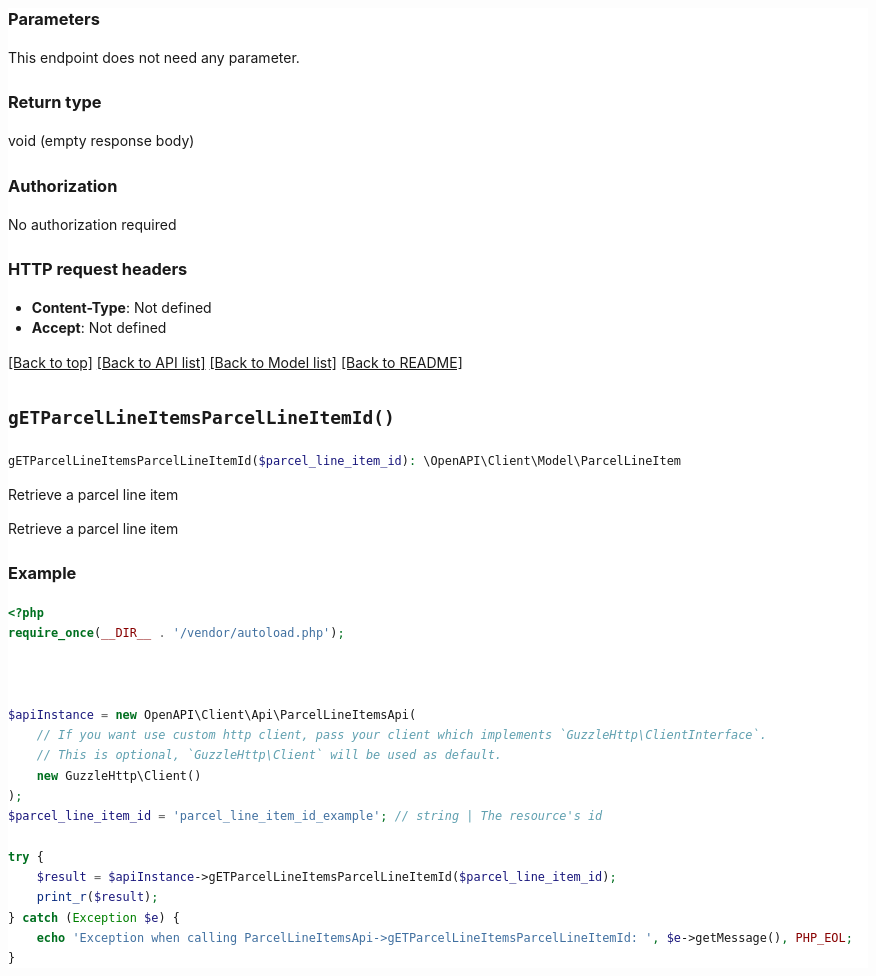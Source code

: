 ### Parameters

This endpoint does not need any parameter.

### Return type

void (empty response body)

### Authorization

No authorization required

### HTTP request headers

- **Content-Type**: Not defined
- **Accept**: Not defined

[[Back to top]](#) [[Back to API list]](../../README.md#endpoints)
[[Back to Model list]](../../README.md#models)
[[Back to README]](../../README.md)

## `gETParcelLineItemsParcelLineItemId()`

```php
gETParcelLineItemsParcelLineItemId($parcel_line_item_id): \OpenAPI\Client\Model\ParcelLineItem
```

Retrieve a parcel line item

Retrieve a parcel line item

### Example

```php
<?php
require_once(__DIR__ . '/vendor/autoload.php');



$apiInstance = new OpenAPI\Client\Api\ParcelLineItemsApi(
    // If you want use custom http client, pass your client which implements `GuzzleHttp\ClientInterface`.
    // This is optional, `GuzzleHttp\Client` will be used as default.
    new GuzzleHttp\Client()
);
$parcel_line_item_id = 'parcel_line_item_id_example'; // string | The resource's id

try {
    $result = $apiInstance->gETParcelLineItemsParcelLineItemId($parcel_line_item_id);
    print_r($result);
} catch (Exception $e) {
    echo 'Exception when calling ParcelLineItemsApi->gETParcelLineItemsParcelLineItemId: ', $e->getMessage(), PHP_EOL;
}
```
